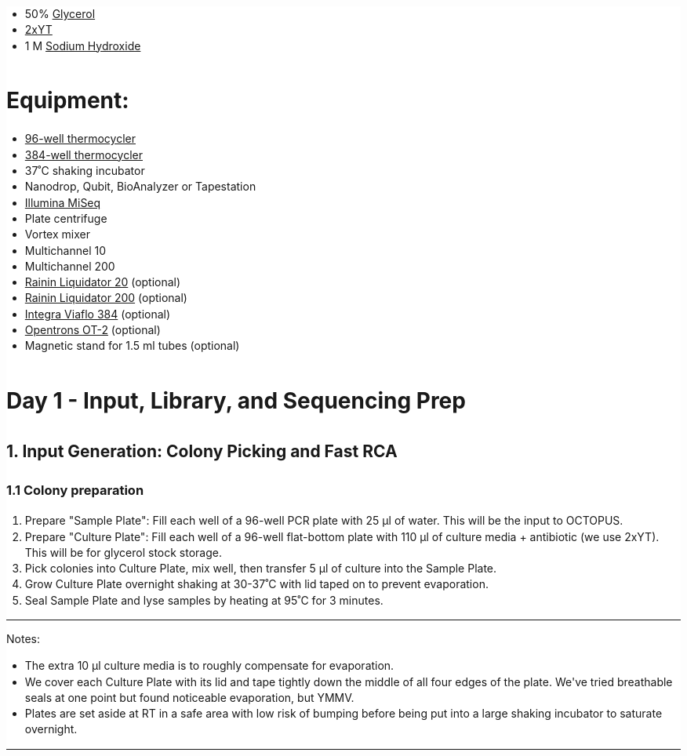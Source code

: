 - 50% [Glycerol](https://www.fishersci.com/shop/products/glycerol-molecular-biology-fisher-bioreagents-2/BP2291)
- [2xYT](https://us.vwr.com/store/product/7437420/vwr-life-science-2xyt-medium-broth)
- 1 M [Sodium Hydroxide](https://www.fishersci.com/shop/products/sodium-hydroxide-pellets-certified-acs-fisher-chemical-7/S318100)

# Equipment:

- [96-well thermocycler](https://www.bio-rad.com/en-us/product/c1000-touch-thermal-cycler?ID=LGTW9415)
- [384-well thermocycler](https://www.thermofisher.com/order/catalog/product/4388444)
- 37˚C shaking incubator
- Nanodrop, Qubit, BioAnalyzer or Tapestation
- [Illumina MiSeq](https://www.illumina.com/systems/sequencing-platforms/miseq.html)
- Plate centrifuge
- Vortex mixer
- Multichannel 10
- Multichannel 200
- [Rainin Liquidator 20](https://www.shoprainin.com/Products/Pipettes-and-Tips/Pipettes/High-throughput-Pipetting/Liquidator%E2%84%A2-96/Liquidator-96-2-20-%C2%B5L-LIQ-96-20/p/17014207) (optional)
- [Rainin Liquidator 200](https://www.shoprainin.com/Products/Pipettes-and-Tips/Pipettes/High-throughput-Pipetting/Liquidator%E2%84%A2-96/Liquidator96%2C-5-200-%C2%B5L-LIQ-96-200/p/17010335) (optional)
- [Integra Viaflo 384](https://shop.integra-biosciences.com/us/s/product/detail/01tD0000005XbLCIA0) (optional)
- [Opentrons OT-2](https://shop.opentrons.com/ot-2-robot/) (optional)
- Magnetic stand for 1.5 ml tubes (optional)

# Day 1 - Input, Library, and Sequencing Prep
## 1. Input Generation: Colony Picking and Fast RCA

### **1.1 Colony preparation**
1. Prepare "Sample Plate": Fill each well of a 96-well PCR plate with 25 µl of water. This will be the input to OCTOPUS.
2. Prepare "Culture Plate": Fill each well of a 96-well flat-bottom plate with 110 µl of culture media + antibiotic (we use 2xYT). This will be for glycerol stock storage.
3. Pick colonies into Culture Plate, mix well, then transfer 5 µl of culture into the Sample Plate.
4. Grow Culture Plate overnight shaking at 30-37˚C with lid taped on to prevent evaporation.
5. Seal Sample Plate and lyse samples by heating at 95˚C for 3 minutes.

---
Notes:
- The extra 10 µl culture media is to roughly compensate for evaporation.
- We cover each Culture Plate with its lid and tape tightly down the middle of all four edges of the plate. We've tried breathable seals at one point but found noticeable evaporation, but YMMV.
- Plates are set aside at RT in a safe area with low risk of bumping before being put into a large shaking incubator to saturate overnight.
---
